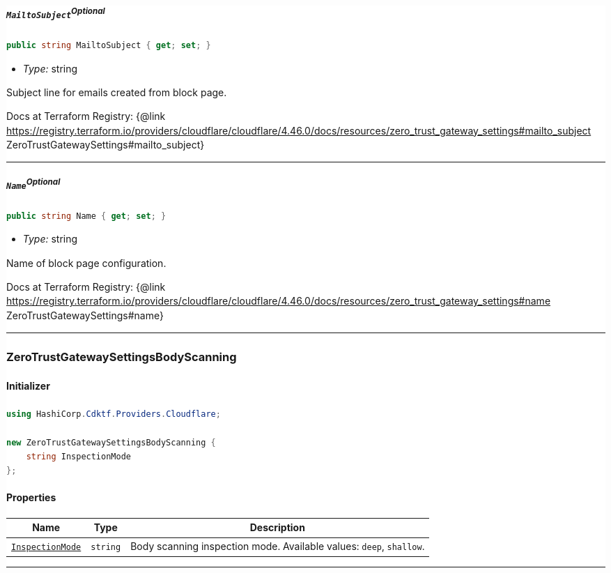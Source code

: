 
##### `MailtoSubject`<sup>Optional</sup> <a name="MailtoSubject" id="@cdktf/provider-cloudflare.zeroTrustGatewaySettings.ZeroTrustGatewaySettingsBlockPage.property.mailtoSubject"></a>

```csharp
public string MailtoSubject { get; set; }
```

- *Type:* string

Subject line for emails created from block page.

Docs at Terraform Registry: {@link https://registry.terraform.io/providers/cloudflare/cloudflare/4.46.0/docs/resources/zero_trust_gateway_settings#mailto_subject ZeroTrustGatewaySettings#mailto_subject}

---

##### `Name`<sup>Optional</sup> <a name="Name" id="@cdktf/provider-cloudflare.zeroTrustGatewaySettings.ZeroTrustGatewaySettingsBlockPage.property.name"></a>

```csharp
public string Name { get; set; }
```

- *Type:* string

Name of block page configuration.

Docs at Terraform Registry: {@link https://registry.terraform.io/providers/cloudflare/cloudflare/4.46.0/docs/resources/zero_trust_gateway_settings#name ZeroTrustGatewaySettings#name}

---

### ZeroTrustGatewaySettingsBodyScanning <a name="ZeroTrustGatewaySettingsBodyScanning" id="@cdktf/provider-cloudflare.zeroTrustGatewaySettings.ZeroTrustGatewaySettingsBodyScanning"></a>

#### Initializer <a name="Initializer" id="@cdktf/provider-cloudflare.zeroTrustGatewaySettings.ZeroTrustGatewaySettingsBodyScanning.Initializer"></a>

```csharp
using HashiCorp.Cdktf.Providers.Cloudflare;

new ZeroTrustGatewaySettingsBodyScanning {
    string InspectionMode
};
```

#### Properties <a name="Properties" id="Properties"></a>

| **Name** | **Type** | **Description** |
| --- | --- | --- |
| <code><a href="#@cdktf/provider-cloudflare.zeroTrustGatewaySettings.ZeroTrustGatewaySettingsBodyScanning.property.inspectionMode">InspectionMode</a></code> | <code>string</code> | Body scanning inspection mode. Available values: `deep`, `shallow`. |

---